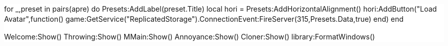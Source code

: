 for _,preset in pairs(apre) do
	Presets:AddLabel(preset.Title)
	local hori = Presets:AddHorizontalAlignment()
	hori:AddButton("Load Avatar",function()
		game:GetService("ReplicatedStorage").ConnectionEvent:FireServer(315,Presets.Data,true)
	end)
end

Welcome:Show()
Throwing:Show()
MMain:Show()
Annoyance:Show()
Cloner:Show()
library:FormatWindows()
